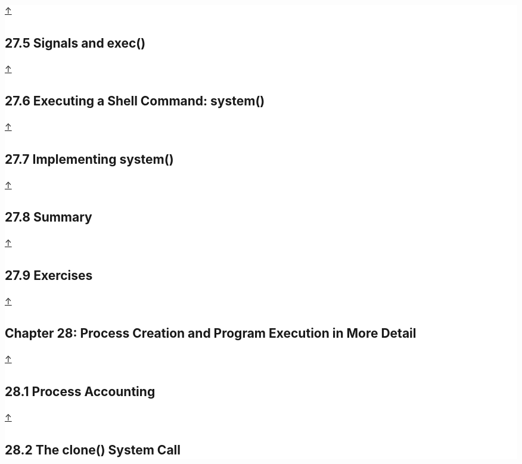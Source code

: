 

[↑](https://arunsah.github.io/linuxprog#table-of-content)



## 27.5 Signals and exec()



[↑](https://arunsah.github.io/linuxprog#table-of-content)



## 27.6 Executing a Shell Command: system()



[↑](https://arunsah.github.io/linuxprog#table-of-content)



## 27.7 Implementing system()



[↑](https://arunsah.github.io/linuxprog#table-of-content)



## 27.8 Summary



[↑](https://arunsah.github.io/linuxprog#table-of-content)



## 27.9 Exercises




[↑](https://arunsah.github.io/linuxprog#table-of-content)



## Chapter 28: Process Creation and Program Execution in More Detail



[↑](https://arunsah.github.io/linuxprog#table-of-content)



## 28.1 Process Accounting



[↑](https://arunsah.github.io/linuxprog#table-of-content)



## 28.2 The clone() System Call
